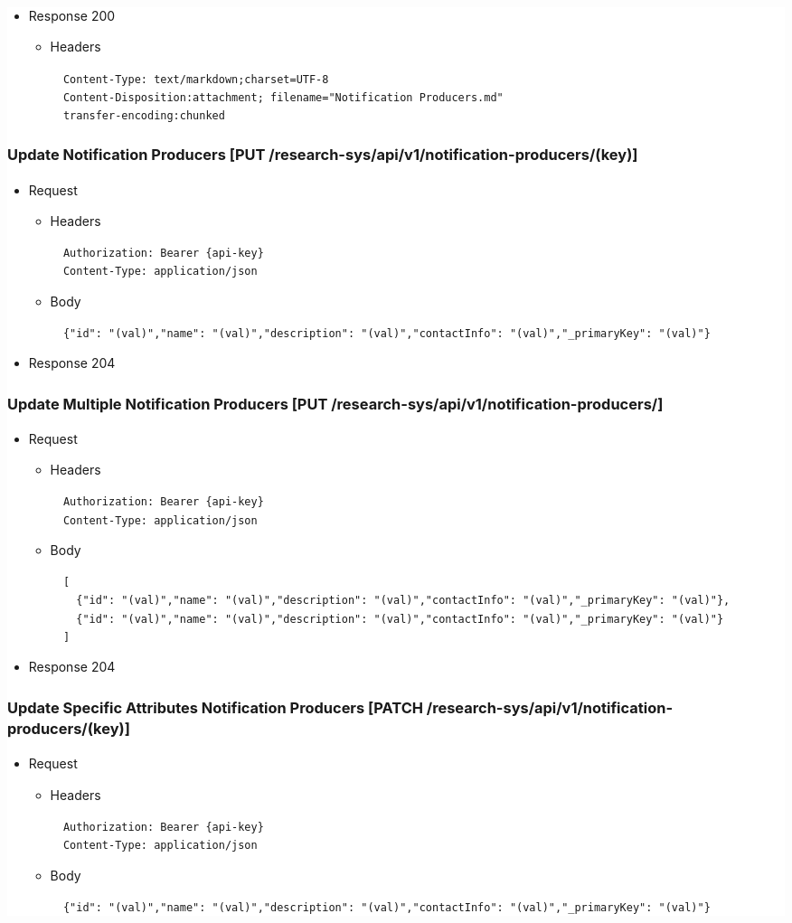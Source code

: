 + Response 200
    + Headers

            Content-Type: text/markdown;charset=UTF-8
            Content-Disposition:attachment; filename="Notification Producers.md"
            transfer-encoding:chunked
### Update Notification Producers [PUT /research-sys/api/v1/notification-producers/(key)]

+ Request

    + Headers

            Authorization: Bearer {api-key}   
            Content-Type: application/json

    + Body
    
            {"id": "(val)","name": "(val)","description": "(val)","contactInfo": "(val)","_primaryKey": "(val)"}
			
+ Response 204

### Update Multiple Notification Producers [PUT /research-sys/api/v1/notification-producers/]

+ Request

    + Headers

            Authorization: Bearer {api-key}   
            Content-Type: application/json

    + Body
    
            [
              {"id": "(val)","name": "(val)","description": "(val)","contactInfo": "(val)","_primaryKey": "(val)"},
              {"id": "(val)","name": "(val)","description": "(val)","contactInfo": "(val)","_primaryKey": "(val)"}
            ]
			
+ Response 204
### Update Specific Attributes Notification Producers [PATCH /research-sys/api/v1/notification-producers/(key)]

+ Request

    + Headers

            Authorization: Bearer {api-key}   
            Content-Type: application/json

    + Body
    
            {"id": "(val)","name": "(val)","description": "(val)","contactInfo": "(val)","_primaryKey": "(val)"}
			
